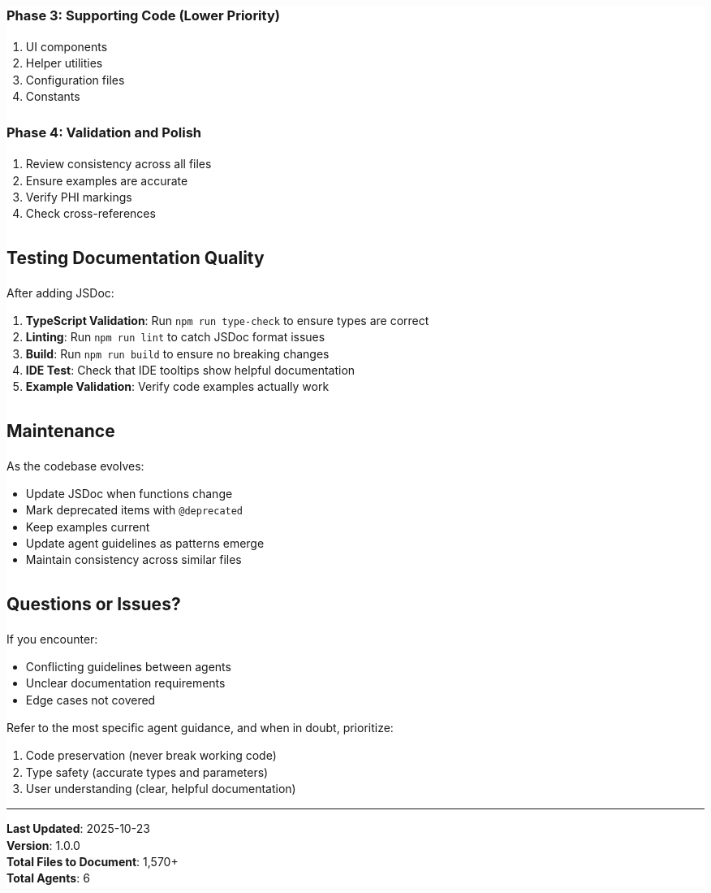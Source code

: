 ### Phase 3: Supporting Code (Lower Priority)
1. UI components
2. Helper utilities
3. Configuration files
4. Constants

### Phase 4: Validation and Polish
1. Review consistency across all files
2. Ensure examples are accurate
3. Verify PHI markings
4. Check cross-references

## Testing Documentation Quality

After adding JSDoc:

1. **TypeScript Validation**: Run `npm run type-check` to ensure types are correct
2. **Linting**: Run `npm run lint` to catch JSDoc format issues
3. **Build**: Run `npm run build` to ensure no breaking changes
4. **IDE Test**: Check that IDE tooltips show helpful documentation
5. **Example Validation**: Verify code examples actually work

## Maintenance

As the codebase evolves:

- Update JSDoc when functions change
- Mark deprecated items with `@deprecated`
- Keep examples current
- Update agent guidelines as patterns emerge
- Maintain consistency across similar files

## Questions or Issues?

If you encounter:
- Conflicting guidelines between agents
- Unclear documentation requirements
- Edge cases not covered

Refer to the most specific agent guidance, and when in doubt, prioritize:
1. Code preservation (never break working code)
2. Type safety (accurate types and parameters)
3. User understanding (clear, helpful documentation)

---

**Last Updated**: 2025-10-23  
**Version**: 1.0.0  
**Total Files to Document**: 1,570+  
**Total Agents**: 6
